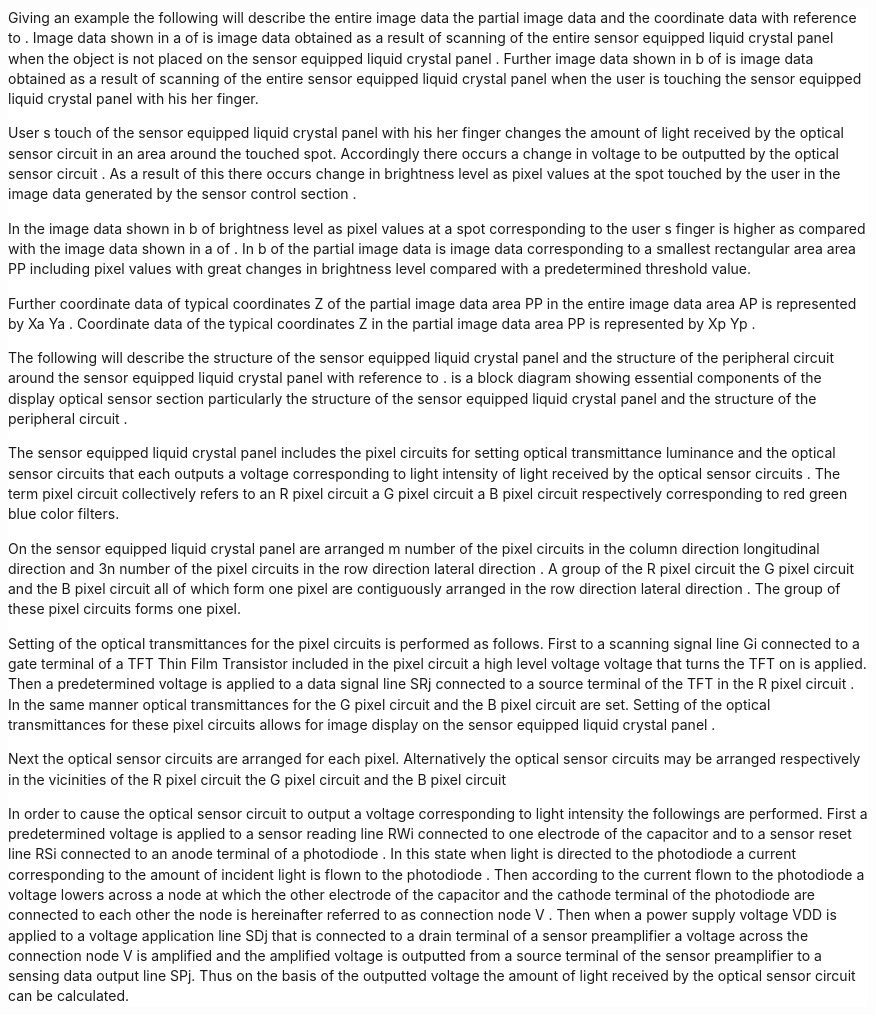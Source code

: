 Giving an example the following will describe the entire image data the partial image data and the coordinate data with reference to . Image data shown in a of is image data obtained as a result of scanning of the entire sensor equipped liquid crystal panel when the object is not placed on the sensor equipped liquid crystal panel . Further image data shown in b of is image data obtained as a result of scanning of the entire sensor equipped liquid crystal panel when the user is touching the sensor equipped liquid crystal panel with his her finger.

User s touch of the sensor equipped liquid crystal panel with his her finger changes the amount of light received by the optical sensor circuit in an area around the touched spot. Accordingly there occurs a change in voltage to be outputted by the optical sensor circuit . As a result of this there occurs change in brightness level as pixel values at the spot touched by the user in the image data generated by the sensor control section .

In the image data shown in b of brightness level as pixel values at a spot corresponding to the user s finger is higher as compared with the image data shown in a of . In b of the partial image data is image data corresponding to a smallest rectangular area area PP including pixel values with great changes in brightness level compared with a predetermined threshold value.

Further coordinate data of typical coordinates Z of the partial image data area PP in the entire image data area AP is represented by Xa Ya . Coordinate data of the typical coordinates Z in the partial image data area PP is represented by Xp Yp .

The following will describe the structure of the sensor equipped liquid crystal panel and the structure of the peripheral circuit around the sensor equipped liquid crystal panel with reference to . is a block diagram showing essential components of the display optical sensor section particularly the structure of the sensor equipped liquid crystal panel and the structure of the peripheral circuit .

The sensor equipped liquid crystal panel includes the pixel circuits for setting optical transmittance luminance and the optical sensor circuits that each outputs a voltage corresponding to light intensity of light received by the optical sensor circuits . The term pixel circuit collectively refers to an R pixel circuit a G pixel circuit a B pixel circuit respectively corresponding to red green blue color filters.

On the sensor equipped liquid crystal panel are arranged m number of the pixel circuits in the column direction longitudinal direction and 3n number of the pixel circuits in the row direction lateral direction . A group of the R pixel circuit the G pixel circuit and the B pixel circuit all of which form one pixel are contiguously arranged in the row direction lateral direction . The group of these pixel circuits forms one pixel.

Setting of the optical transmittances for the pixel circuits is performed as follows. First to a scanning signal line Gi connected to a gate terminal of a TFT Thin Film Transistor included in the pixel circuit a high level voltage voltage that turns the TFT on is applied. Then a predetermined voltage is applied to a data signal line SRj connected to a source terminal of the TFT in the R pixel circuit . In the same manner optical transmittances for the G pixel circuit and the B pixel circuit are set. Setting of the optical transmittances for these pixel circuits allows for image display on the sensor equipped liquid crystal panel .

Next the optical sensor circuits are arranged for each pixel. Alternatively the optical sensor circuits may be arranged respectively in the vicinities of the R pixel circuit the G pixel circuit and the B pixel circuit

In order to cause the optical sensor circuit to output a voltage corresponding to light intensity the followings are performed. First a predetermined voltage is applied to a sensor reading line RWi connected to one electrode of the capacitor and to a sensor reset line RSi connected to an anode terminal of a photodiode . In this state when light is directed to the photodiode a current corresponding to the amount of incident light is flown to the photodiode . Then according to the current flown to the photodiode a voltage lowers across a node at which the other electrode of the capacitor and the cathode terminal of the photodiode are connected to each other the node is hereinafter referred to as connection node V . Then when a power supply voltage VDD is applied to a voltage application line SDj that is connected to a drain terminal of a sensor preamplifier a voltage across the connection node V is amplified and the amplified voltage is outputted from a source terminal of the sensor preamplifier to a sensing data output line SPj. Thus on the basis of the outputted voltage the amount of light received by the optical sensor circuit can be calculated.
